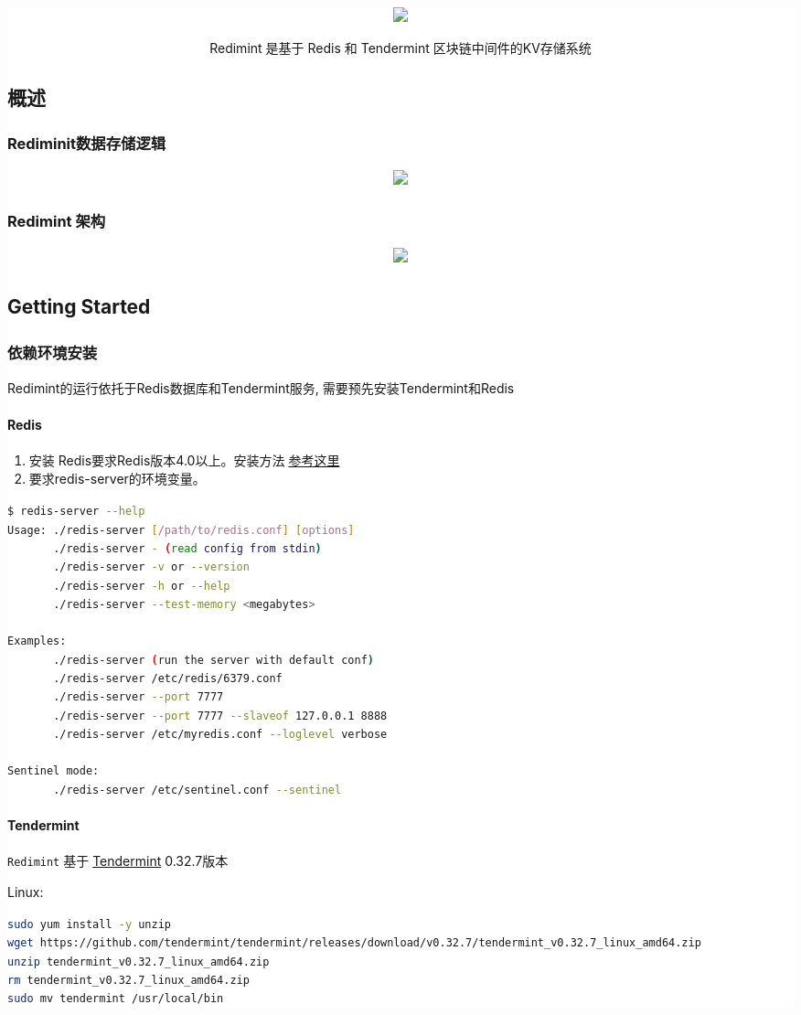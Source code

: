 
<p align="center"><img src="https://chenzhou-images.oss-cn-shanghai.aliyuncs.com/redimint.png" /></p>

<p align="center"> Redimint 是基于 Redis 和 Tendermint 区块链中间件的KV存储系统 </p>

## 概述 

### Rediminit数据存储逻辑

<p align="center"><img src="https://chenzhou-images.oss-cn-shanghai.aliyuncs.com/%E6%95%B0%E6%8D%AE%E5%AD%98%E5%82%A8%E8%AF%B4%E6%98%8E.png" /></p>

### Redimint 架构

<p align="center"><img src="https://chenzhou-images.oss-cn-shanghai.aliyuncs.com/%E6%95%B0%E6%8D%AE%E5%BA%93%E6%9E%B6%E6%9E%84%E5%9B%BE%20%283%29.png" /></p>

## Getting Started

### 依赖环境安装

Redimint的运行依托于Redis数据库和Tendermint服务, 需要预先安装Tendermint和Redis

#### Redis

1. 安装 Redis要求Redis版本4.0以上。安装方法 [参考这里](https://redis.io/download) 
2. 要求redis-server的环境变量。
   
```bash
$ redis-server --help
Usage: ./redis-server [/path/to/redis.conf] [options]
       ./redis-server - (read config from stdin)
       ./redis-server -v or --version
       ./redis-server -h or --help
       ./redis-server --test-memory <megabytes>

Examples:
       ./redis-server (run the server with default conf)
       ./redis-server /etc/redis/6379.conf
       ./redis-server --port 7777
       ./redis-server --port 7777 --slaveof 127.0.0.1 8888
       ./redis-server /etc/myredis.conf --loglevel verbose

Sentinel mode:
       ./redis-server /etc/sentinel.conf --sentinel
```

#### Tendermint

`Redimint` 基于 [Tendermint](https://github.com/tendermint/tendermint) 0.32.7版本 

Linux:

```bash
sudo yum install -y unzip
wget https://github.com/tendermint/tendermint/releases/download/v0.32.7/tendermint_v0.32.7_linux_amd64.zip
unzip tendermint_v0.32.7_linux_amd64.zip
rm tendermint_v0.32.7_linux_amd64.zip
sudo mv tendermint /usr/local/bin
```
